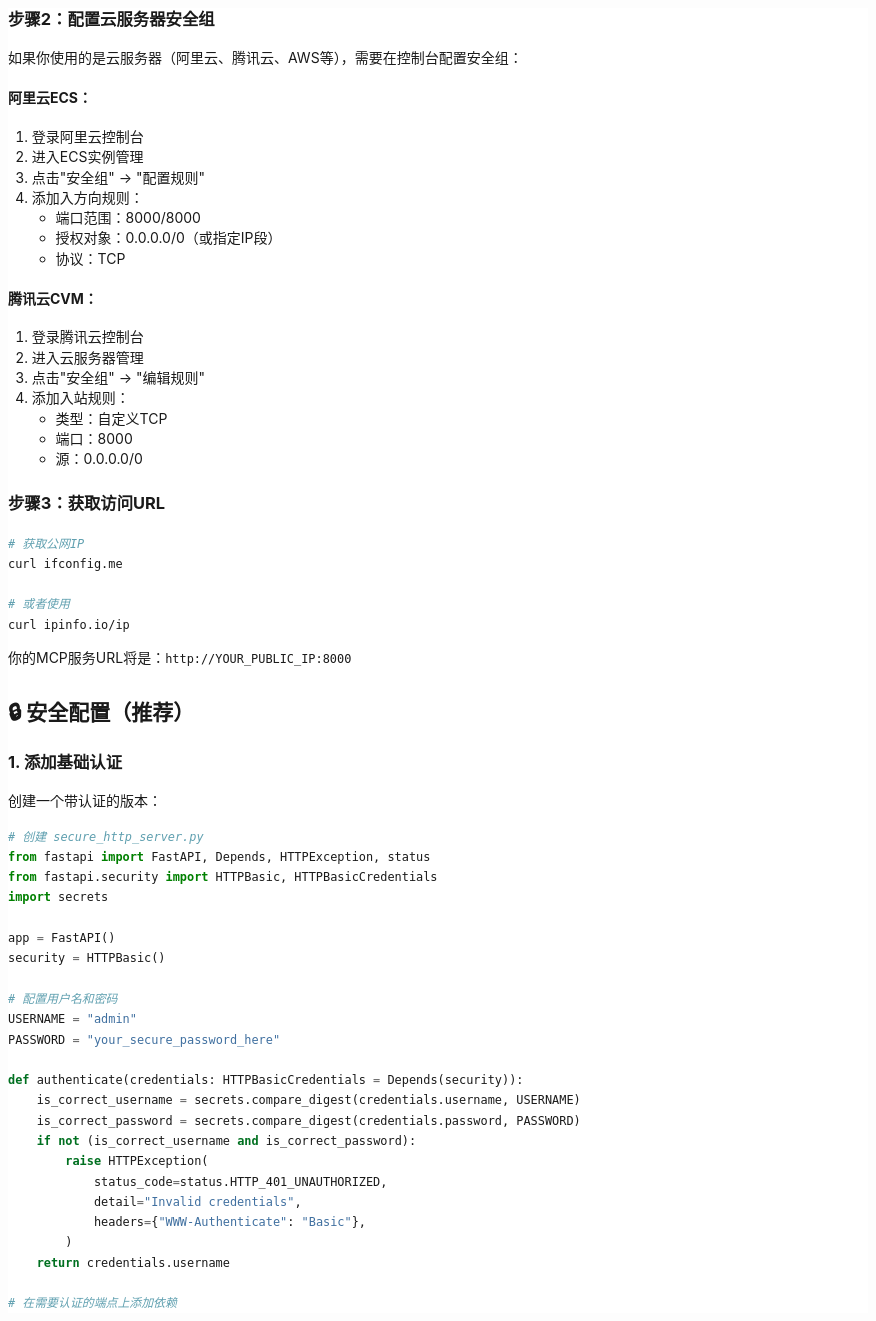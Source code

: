 ### 步骤2：配置云服务器安全组

如果你使用的是云服务器（阿里云、腾讯云、AWS等），需要在控制台配置安全组：

#### 阿里云ECS：
1. 登录阿里云控制台
2. 进入ECS实例管理
3. 点击"安全组" → "配置规则"
4. 添加入方向规则：
   - 端口范围：8000/8000
   - 授权对象：0.0.0.0/0（或指定IP段）
   - 协议：TCP

#### 腾讯云CVM：
1. 登录腾讯云控制台
2. 进入云服务器管理
3. 点击"安全组" → "编辑规则"
4. 添加入站规则：
   - 类型：自定义TCP
   - 端口：8000
   - 源：0.0.0.0/0

### 步骤3：获取访问URL

```bash
# 获取公网IP
curl ifconfig.me

# 或者使用
curl ipinfo.io/ip
```

你的MCP服务URL将是：`http://YOUR_PUBLIC_IP:8000`

## 🔒 安全配置（推荐）

### 1. 添加基础认证

创建一个带认证的版本：

```python
# 创建 secure_http_server.py
from fastapi import FastAPI, Depends, HTTPException, status
from fastapi.security import HTTPBasic, HTTPBasicCredentials
import secrets

app = FastAPI()
security = HTTPBasic()

# 配置用户名和密码
USERNAME = "admin"
PASSWORD = "your_secure_password_here"

def authenticate(credentials: HTTPBasicCredentials = Depends(security)):
    is_correct_username = secrets.compare_digest(credentials.username, USERNAME)
    is_correct_password = secrets.compare_digest(credentials.password, PASSWORD)
    if not (is_correct_username and is_correct_password):
        raise HTTPException(
            status_code=status.HTTP_401_UNAUTHORIZED,
            detail="Invalid credentials",
            headers={"WWW-Authenticate": "Basic"},
        )
    return credentials.username

# 在需要认证的端点上添加依赖
```